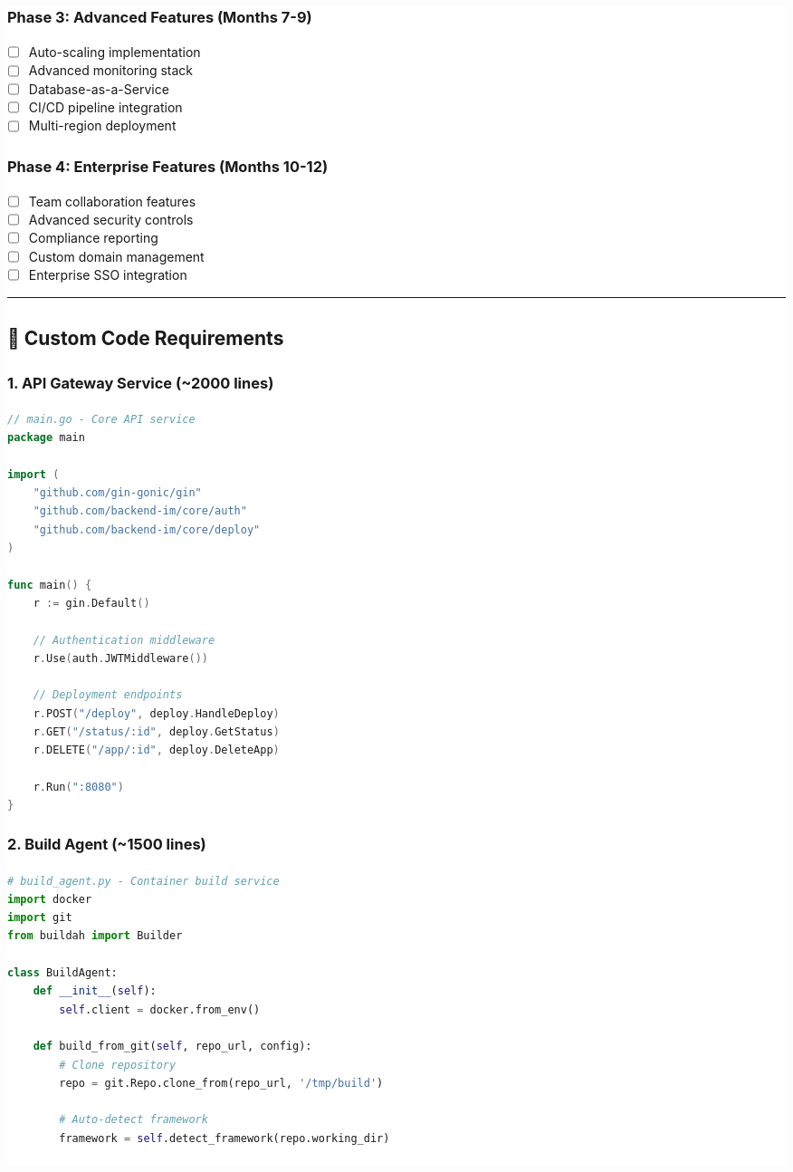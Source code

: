 ### Phase 3: Advanced Features (Months 7-9)
- [ ] Auto-scaling implementation
- [ ] Advanced monitoring stack
- [ ] Database-as-a-Service
- [ ] CI/CD pipeline integration
- [ ] Multi-region deployment

### Phase 4: Enterprise Features (Months 10-12)
- [ ] Team collaboration features
- [ ] Advanced security controls
- [ ] Compliance reporting
- [ ] Custom domain management
- [ ] Enterprise SSO integration

---

## 🔧 Custom Code Requirements

### 1. **API Gateway Service** (~2000 lines)
```go
// main.go - Core API service
package main

import (
    "github.com/gin-gonic/gin"
    "github.com/backend-im/core/auth"
    "github.com/backend-im/core/deploy"
)

func main() {
    r := gin.Default()
    
    // Authentication middleware
    r.Use(auth.JWTMiddleware())
    
    // Deployment endpoints
    r.POST("/deploy", deploy.HandleDeploy)
    r.GET("/status/:id", deploy.GetStatus)
    r.DELETE("/app/:id", deploy.DeleteApp)
    
    r.Run(":8080")
}
```

### 2. **Build Agent** (~1500 lines)
```python
# build_agent.py - Container build service
import docker
import git
from buildah import Builder

class BuildAgent:
    def __init__(self):
        self.client = docker.from_env()
        
    def build_from_git(self, repo_url, config):
        # Clone repository
        repo = git.Repo.clone_from(repo_url, '/tmp/build')
        
        # Auto-detect framework
        framework = self.detect_framework(repo.working_dir)
        
```